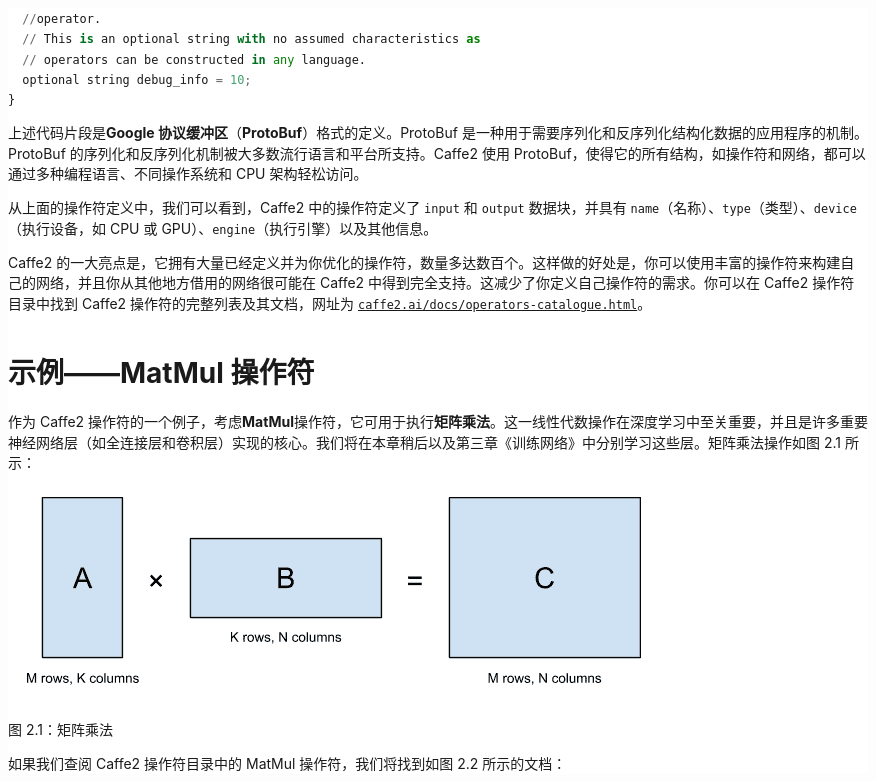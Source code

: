 ```py
  //operator.
  // This is an optional string with no assumed characteristics as
  // operators can be constructed in any language.
  optional string debug_info = 10;
}
```

上述代码片段是**Google 协议缓冲区**（**ProtoBuf**）格式的定义。ProtoBuf 是一种用于需要序列化和反序列化结构化数据的应用程序的机制。ProtoBuf 的序列化和反序列化机制被大多数流行语言和平台所支持。Caffe2 使用 ProtoBuf，使得它的所有结构，如操作符和网络，都可以通过多种编程语言、不同操作系统和 CPU 架构轻松访问。

从上面的操作符定义中，我们可以看到，Caffe2 中的操作符定义了 `input` 和 `output` 数据块，并具有 `name`（名称）、`type`（类型）、`device`（执行设备，如 CPU 或 GPU）、`engine`（执行引擎）以及其他信息。

Caffe2 的一大亮点是，它拥有大量已经定义并为你优化的操作符，数量多达数百个。这样做的好处是，你可以使用丰富的操作符来构建自己的网络，并且你从其他地方借用的网络很可能在 Caffe2 中得到完全支持。这减少了你定义自己操作符的需求。你可以在 Caffe2 操作符目录中找到 Caffe2 操作符的完整列表及其文档，网址为 [`caffe2.ai/docs/operators-catalogue.html`](https://caffe2.ai/docs/operators-catalogue.html)。

# 示例——MatMul 操作符

作为 Caffe2 操作符的一个例子，考虑**MatMul**操作符，它可用于执行**矩阵乘法**。这一线性代数操作在深度学习中至关重要，并且是许多重要神经网络层（如全连接层和卷积层）实现的核心。我们将在本章稍后以及第三章《训练网络》中分别学习这些层。矩阵乘法操作如图 2.1 所示：

![](img/819e1c45-1973-4989-a6e5-8c7e5f30b1bc.png)

图 2.1：矩阵乘法

如果我们查阅 Caffe2 操作符目录中的 MatMul 操作符，我们将找到如图 2.2 所示的文档：
